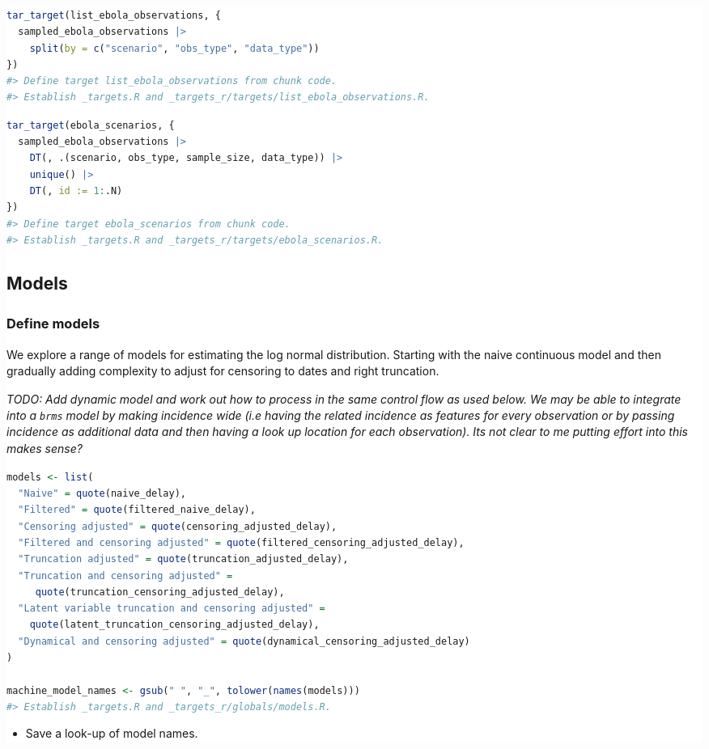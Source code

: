 ``` r
tar_target(list_ebola_observations, {
  sampled_ebola_observations |>
    split(by = c("scenario", "obs_type", "data_type"))
})
#> Define target list_ebola_observations from chunk code.
#> Establish _targets.R and _targets_r/targets/list_ebola_observations.R.
```

``` r
tar_target(ebola_scenarios, {
  sampled_ebola_observations |>
    DT(, .(scenario, obs_type, sample_size, data_type)) |>
    unique() |>
    DT(, id := 1:.N)
})
#> Define target ebola_scenarios from chunk code.
#> Establish _targets.R and _targets_r/targets/ebola_scenarios.R.
```

## Models

### Define models

We explore a range of models for estimating the log normal distribution.
Starting with the naive continuous model and then gradually adding
complexity to adjust for censoring to dates and right truncation.

*TODO: Add dynamic model and work out how to process in the same control
flow as used below. We may be able to integrate into a `brms` model by
making incidence wide (i.e having the related incidence as features for
every observation or by passing incidence as additional data and then
having a look up location for each observation). Its not clear to me
putting effort into this makes sense?*

``` r
models <- list(
  "Naive" = quote(naive_delay),
  "Filtered" = quote(filtered_naive_delay),
  "Censoring adjusted" = quote(censoring_adjusted_delay),
  "Filtered and censoring adjusted" = quote(filtered_censoring_adjusted_delay),
  "Truncation adjusted" = quote(truncation_adjusted_delay),
  "Truncation and censoring adjusted" =
     quote(truncation_censoring_adjusted_delay),
  "Latent variable truncation and censoring adjusted" =
    quote(latent_truncation_censoring_adjusted_delay),
  "Dynamical and censoring adjusted" = quote(dynamical_censoring_adjusted_delay)
)

machine_model_names <- gsub(" ", "_", tolower(names(models)))
#> Establish _targets.R and _targets_r/globals/models.R.
```

  - Save a look-up of model names.
